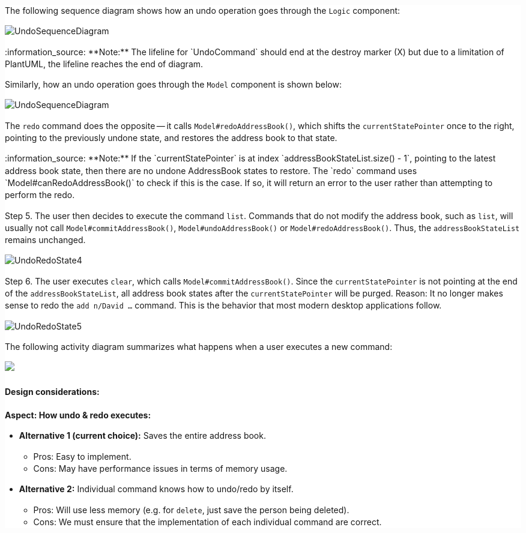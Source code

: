 </div>

The following sequence diagram shows how an undo operation goes through the `Logic` component:

![UndoSequenceDiagram](images/UndoSequenceDiagram-Logic.png)

<div markdown="span" class="alert alert-info">:information_source: **Note:** The lifeline for `UndoCommand` should end at the destroy marker (X) but due to a limitation of PlantUML, the lifeline reaches the end of diagram.

</div>

Similarly, how an undo operation goes through the `Model` component is shown below:

![UndoSequenceDiagram](images/UndoSequenceDiagram-Model.png)

The `redo` command does the opposite — it calls `Model#redoAddressBook()`, which shifts the `currentStatePointer` once to the right, pointing to the previously undone state, and restores the address book to that state.

<div markdown="span" class="alert alert-info">:information_source: **Note:** If the `currentStatePointer` is at index `addressBookStateList.size() - 1`, pointing to the latest address book state, then there are no undone AddressBook states to restore. The `redo` command uses `Model#canRedoAddressBook()` to check if this is the case. If so, it will return an error to the user rather than attempting to perform the redo.

</div>

Step 5. The user then decides to execute the command `list`. Commands that do not modify the address book, such as `list`, will usually not call `Model#commitAddressBook()`, `Model#undoAddressBook()` or `Model#redoAddressBook()`. Thus, the `addressBookStateList` remains unchanged.

![UndoRedoState4](images/UndoRedoState4.png)

Step 6. The user executes `clear`, which calls `Model#commitAddressBook()`. Since the `currentStatePointer` is not pointing at the end of the `addressBookStateList`, all address book states after the `currentStatePointer` will be purged. Reason: It no longer makes sense to redo the `add n/David …​` command. This is the behavior that most modern desktop applications follow.

![UndoRedoState5](images/UndoRedoState5.png)

The following activity diagram summarizes what happens when a user executes a new command:

<img src="images/CommitActivityDiagram.png" width="250" />

#### Design considerations:

**Aspect: How undo & redo executes:**

* **Alternative 1 (current choice):** Saves the entire address book.
  * Pros: Easy to implement.
  * Cons: May have performance issues in terms of memory usage.

* **Alternative 2:** Individual command knows how to undo/redo by
  itself.
  * Pros: Will use less memory (e.g. for `delete`, just save the person being deleted).
  * Cons: We must ensure that the implementation of each individual command are correct.

